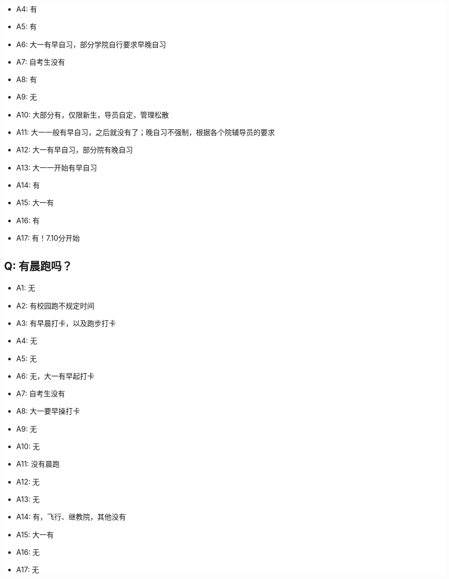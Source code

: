 - A4: 有

- A5: 有

- A6: 大一有早自习，部分学院自行要求早晚自习

- A7: 自考生没有

- A8: 有

- A9: 无

- A10: 大部分有，仅限新生，导员自定，管理松散

- A11: 大一一般有早自习，之后就没有了；晚自习不强制，根据各个院辅导员的要求

- A12: 大一有早自习，部分院有晚自习

- A13: 大一一开始有早自习

- A14: 有

- A15: 大一有

- A16: 有

- A17: 有！7.10分开始

## Q: 有晨跑吗？

- A1: 无

- A2: 有校园跑不规定时间

- A3: 有早晨打卡，以及跑步打卡

- A4: 无

- A5: 无

- A6: 无，大一有早起打卡

- A7: 自考生没有

- A8: 大一要早操打卡

- A9: 无

- A10: 无

- A11: 没有晨跑

- A12: 无

- A13: 无

- A14: 有，飞行、继教院，其他没有

- A15: 大一有

- A16: 无

- A17: 无
